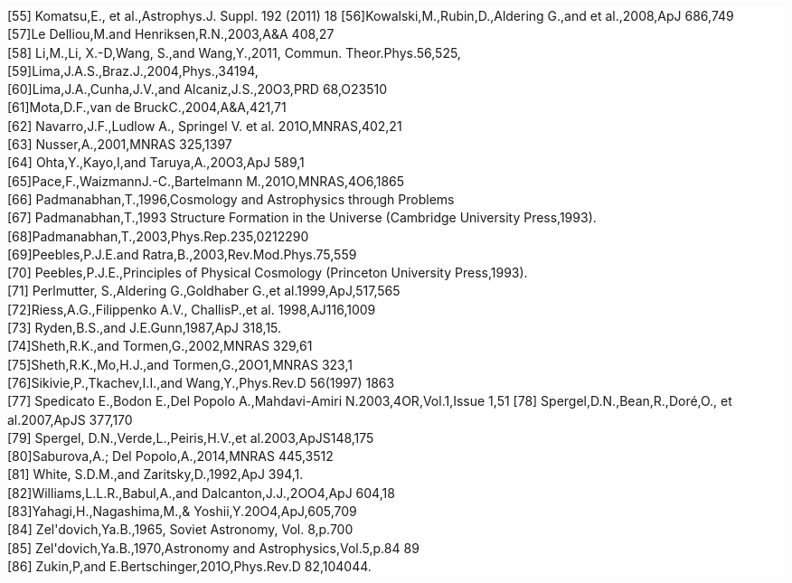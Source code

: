 [55] Komatsu,E., et al.,Astrophys.J. Suppl. 192 (2011) 18 [56]Kowalski,M.,Rubin,D.,Aldering G.,and et al.,2008,ApJ 686,749   
[57]Le Delliou,M.and Henriksen,R.N.,2003,A&A 408,27   
[58] Li,M.,Li, X.-D,Wang, S.,and Wang,Y.,2011, Commun. Theor.Phys.56,525,   
[59]Lima,J.A.S.,Braz.J.,2004,Phys.,34194,   
[60]Lima,J.A.,Cunha,J.V.,and Alcaniz,J.S.,20O3,PRD 68,O23510   
[61]Mota,D.F.,van de BruckC.,2004,A&A,421,71   
[62] Navarro,J.F.,Ludlow A., Springel V. et al. 201O,MNRAS,402,21   
[63] Nusser,A.,2001,MNRAS 325,1397   
[64] Ohta,Y.,Kayo,I,and Taruya,A.,20O3,ApJ 589,1   
[65]Pace,F.,WaizmannJ.-C.,Bartelmann M.,201O,MNRAS,4O6,1865   
[66] Padmanabhan,T.,1996,Cosmology and Astrophysics through Problems   
[67] Padmanabhan,T.,1993 Structure Formation in the Universe (Cambridge University Press,1993). [68]Padmanabhan,T.,2003,Phys.Rep.235,0212290   
[69]Peebles,P.J.E.and Ratra,B.,2003,Rev.Mod.Phys.75,559   
[70] Peebles,P.J.E.,Principles of Physical Cosmology (Princeton University Press,1993).   
[71] Perlmutter, S.,Aldering G.,Goldhaber G.,et al.1999,ApJ,517,565   
[72]Riess,A.G.,Filippenko A.V., ChallisP.,et al. 1998,AJ116,1009   
[73] Ryden,B.S.,and J.E.Gunn,1987,ApJ 318,15.   
[74]Sheth,R.K.,and Tormen,G.,2002,MNRAS 329,61   
[75]Sheth,R.K.,Mo,H.J.,and Tormen,G.,20O1,MNRAS 323,1   
[76]Sikivie,P.,Tkachev,I.I.,and Wang,Y.,Phys.Rev.D 56(1997) 1863   
[77] Spedicato E.,Bodon E.,Del Popolo A.,Mahdavi-Amiri N.2003,4OR,Vol.1,Issue 1,51 [78] Spergel,D.N.,Bean,R.,Doré,O., et al.2007,ApJS 377,170   
[79] Spergel, D.N.,Verde,L.,Peiris,H.V.,et al.2003,ApJS148,175   
[80]Saburova,A.; Del Popolo,A.,2014,MNRAS 445,3512   
[81] White, S.D.M.,and Zaritsky,D.,1992,ApJ 394,1.   
[82]Williams,L.L.R.,Babul,A.,and Dalcanton,J.J.,2OO4,ApJ 604,18   
[83]Yahagi,H.,Nagashima,M.,& Yoshii,Y.20O4,ApJ,605,709   
[84] Zel'dovich,Ya.B.,1965, Soviet Astronomy, Vol. 8,p.700   
[85] Zel'dovich,Ya.B.,1970,Astronomy and Astrophysics,Vol.5,p.84 89   
[86] Zukin,P,and E.Bertschinger,201O,Phys.Rev.D 82,104044.
